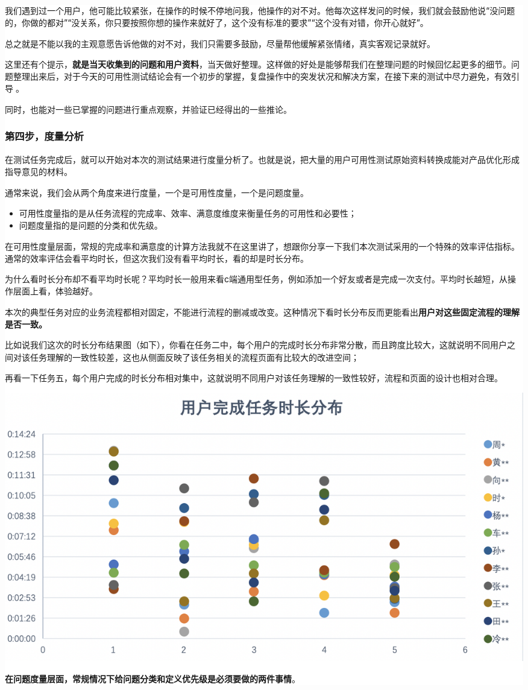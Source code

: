 我们遇到过一个用户，他可能比较紧张，在操作的时候不停地问我，他操作的对不对。他每次这样发问的时候，我们就会鼓励他说“没问题的，你做的都对”“没关系，你只要按照你想的操作来就好了，这个没有标准的要求”“这个没有对错，你开心就好”。

总之就是不能以我的主观意愿告诉他做的对不对，我们只需要多鼓励，尽量帮他缓解紧张情绪，真实客观记录就好。

这里还有个提示，****就是当天收集到的问题和用户资料****，当天做好整理。这样做的好处是能够帮我们在整理问题的时候回忆起更多的细节。问题整理出来后，对于今天的可用性测试结论会有一个初步的掌握，复盘操作中的突发状况和解决方案，在接下来的测试中尽力避免，有效引导 。

同时，也能对一些已掌握的问题进行重点观察，并验证已经得出的一些推论。

### 第四步，度量分析

在测试任务完成后，就可以开始对本次的测试结果进行度量分析了。也就是说，把大量的用户可用性测试原始资料转换成能对产品优化形成指导意见的材料。

通常来说，我们会从两个角度来进行度量，一个是可用性度量，一个是问题度量。

* 可用性度量指的是从任务流程的完成率、效率、满意度维度来衡量任务的可用性和必要性；
* 问题度量指的是问题的分类和优先级。

在可用性度量层面，常规的完成率和满意度的计算方法我就不在这里讲了，想跟你分享一下我们本次测试采用的一个特殊的效率评估指标。通常的效率评估会看平均时长，但这次我们没有看平均时长，看的却是时长分布。

为什么看时长分布却不看平均时长呢？平均时长一般用来看c端通用型任务，例如添加一个好友或者是完成一次支付。平均时长越短，从操作层面上看，体验越好。

本次的典型任务对应的业务流程都相对固定，不能进行流程的删减或改变。这种情况下看时长分布反而更能看出**用户对这些固定流程的理解****是****否一致。**

比如说我们这次的时长分布结果图（如下），你看在任务二中，每个用户的完成时长分布非常分散，而且跨度比较大，这就说明不同用户之间对该任务理解的一致性较差，这也从侧面反映了该任务相关的流程页面有比较大的改进空间；

再看一下任务五，每个用户完成的时长分布相对集中，这就说明不同用户对该任务理解的一致性较好，流程和页面的设计也相对合理。

![](./httpsstatic001geekbangorgresourceimage8b1d8bfe4ef99ebdd1b20ed8d0a9888b8e1d.png)

**在问题度量层面，常规情况下给问题分类和定义优先级是必须要做的****两件****事情**。
